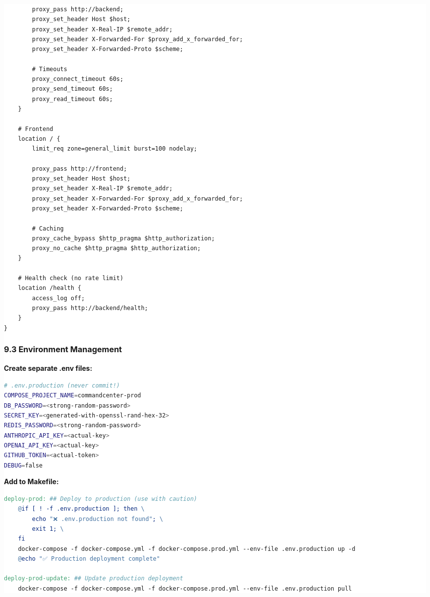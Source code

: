 ```nginx
        proxy_pass http://backend;
        proxy_set_header Host $host;
        proxy_set_header X-Real-IP $remote_addr;
        proxy_set_header X-Forwarded-For $proxy_add_x_forwarded_for;
        proxy_set_header X-Forwarded-Proto $scheme;

        # Timeouts
        proxy_connect_timeout 60s;
        proxy_send_timeout 60s;
        proxy_read_timeout 60s;
    }

    # Frontend
    location / {
        limit_req zone=general_limit burst=100 nodelay;

        proxy_pass http://frontend;
        proxy_set_header Host $host;
        proxy_set_header X-Real-IP $remote_addr;
        proxy_set_header X-Forwarded-For $proxy_add_x_forwarded_for;
        proxy_set_header X-Forwarded-Proto $scheme;

        # Caching
        proxy_cache_bypass $http_pragma $http_authorization;
        proxy_no_cache $http_pragma $http_authorization;
    }

    # Health check (no rate limit)
    location /health {
        access_log off;
        proxy_pass http://backend/health;
    }
}
```

### 9.3 Environment Management

**Create separate .env files:**
```bash
# .env.production (never commit!)
COMPOSE_PROJECT_NAME=commandcenter-prod
DB_PASSWORD=<strong-random-password>
SECRET_KEY=<generated-with-openssl-rand-hex-32>
REDIS_PASSWORD=<strong-random-password>
ANTHROPIC_API_KEY=<actual-key>
OPENAI_API_KEY=<actual-key>
GITHUB_TOKEN=<actual-token>
DEBUG=false
```

**Add to Makefile:**
```makefile
deploy-prod: ## Deploy to production (use with caution)
	@if [ ! -f .env.production ]; then \
		echo "❌ .env.production not found"; \
		exit 1; \
	fi
	docker-compose -f docker-compose.yml -f docker-compose.prod.yml --env-file .env.production up -d
	@echo "✅ Production deployment complete"

deploy-prod-update: ## Update production deployment
	docker-compose -f docker-compose.yml -f docker-compose.prod.yml --env-file .env.production pull
```